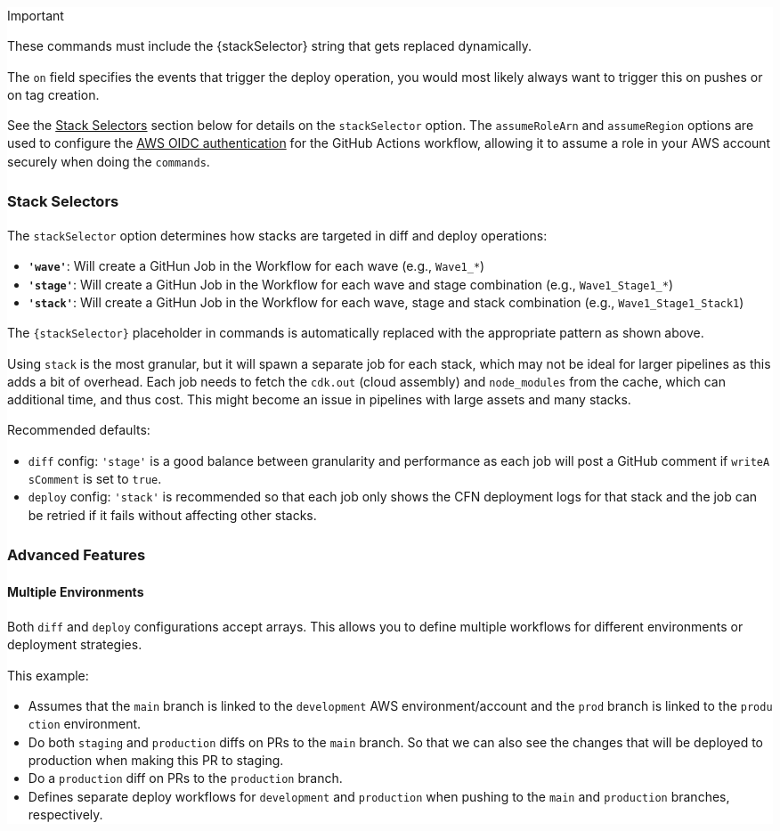 > [!IMPORTANT]
> These commands must include the {stackSelector} string that gets replaced dynamically.

The `on` field specifies the events that trigger the deploy operation, you would most likely always want to trigger this
on pushes or on tag creation.

See the [Stack Selectors](#stack-selectors) section below for details on the `stackSelector` option. The `assumeRoleArn`
and `assumeRegion` options are used to configure the [AWS OIDC authentication](https://docs.github.com/en/actions/how-tos/security-for-github-actions/security-hardening-your-deployments/configuring-openid-connect-in-amazon-web-services)
for the GitHub Actions workflow, allowing it to assume a role in your AWS account securely when doing the `commands`.

### Stack Selectors

The `stackSelector` option determines how stacks are targeted in diff and deploy operations:

* **`'wave'`**: Will create a GitHun Job in the Workflow for each wave (e.g., `Wave1_*`)
* **`'stage'`**: Will create a GitHun Job in the Workflow for each wave and stage combination (e.g., `Wave1_Stage1_*`)
* **`'stack'`**: Will create a GitHun Job in the Workflow for each wave, stage and stack combination (e.g., `Wave1_Stage1_Stack1`)

The `{stackSelector}` placeholder in commands is automatically replaced with the appropriate pattern as shown above.

Using `stack` is the most granular, but it will spawn a separate job for each stack, which may not be ideal for larger
pipelines as this adds a bit of overhead. Each job needs to fetch the `cdk.out` (cloud assembly) and `node_modules` from the
cache, which can additional time, and thus cost. This might become an issue in pipelines with large assets and many stacks.

Recommended defaults:

* `diff` config: `'stage'` is a good balance between granularity and performance as each job will post a GitHub comment
  if `writeAsComment` is set to `true`.
* `deploy` config: `'stack'` is recommended so that each job only shows the CFN deployment logs for that stack and the
  job can be retried if it fails without affecting other stacks.

### Advanced Features

#### Multiple Environments

Both `diff` and `deploy` configurations accept arrays. This allows you to define multiple workflows for different
environments or deployment strategies.

This example:

* Assumes that the `main` branch is linked to the `development` AWS environment/account and the `prod` branch is linked
  to the `production` environment.
* Do both `staging` and `production` diffs on PRs to the `main` branch. So that we can also see the changes that will
  be deployed to production when making this PR to staging.
* Do a `production` diff on PRs to the `production` branch.
* Defines separate deploy workflows for `development` and `production` when pushing to the `main` and `production`
  branches, respectively.
